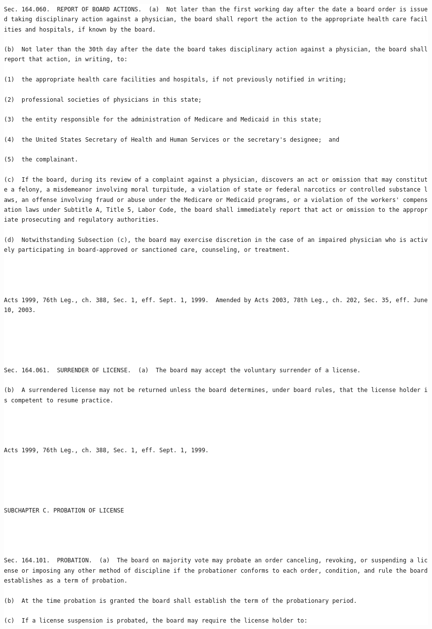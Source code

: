     Sec. 164.060.  REPORT OF BOARD ACTIONS.  (a)  Not later than the first working day after the date a board order is issued taking disciplinary action against a physician, the board shall report the action to the appropriate health care facilities and hospitals, if known by the board.
    
    (b)  Not later than the 30th day after the date the board takes disciplinary action against a physician, the board shall report that action, in writing, to:
    
    (1)  the appropriate health care facilities and hospitals, if not previously notified in writing;
    
    (2)  professional societies of physicians in this state;
    
    (3)  the entity responsible for the administration of Medicare and Medicaid in this state;
    
    (4)  the United States Secretary of Health and Human Services or the secretary's designee;  and
    
    (5)  the complainant.
    
    (c)  If the board, during its review of a complaint against a physician, discovers an act or omission that may constitute a felony, a misdemeanor involving moral turpitude, a violation of state or federal narcotics or controlled substance laws, an offense involving fraud or abuse under the Medicare or Medicaid programs, or a violation of the workers' compensation laws under Subtitle A, Title 5, Labor Code, the board shall immediately report that act or omission to the appropriate prosecuting and regulatory authorities.
    
    (d)  Notwithstanding Subsection (c), the board may exercise discretion in the case of an impaired physician who is actively participating in board-approved or sanctioned care, counseling, or treatment.
    
    
    
    
    Acts 1999, 76th Leg., ch. 388, Sec. 1, eff. Sept. 1, 1999.  Amended by Acts 2003, 78th Leg., ch. 202, Sec. 35, eff. June 10, 2003.
    
    
    
    
    
    Sec. 164.061.  SURRENDER OF LICENSE.  (a)  The board may accept the voluntary surrender of a license.
    
    (b)  A surrendered license may not be returned unless the board determines, under board rules, that the license holder is competent to resume practice.
    
    
    
    
    Acts 1999, 76th Leg., ch. 388, Sec. 1, eff. Sept. 1, 1999.
    
    
    
    
    
    SUBCHAPTER C. PROBATION OF LICENSE
    
      
    
    
    Sec. 164.101.  PROBATION.  (a)  The board on majority vote may probate an order canceling, revoking, or suspending a license or imposing any other method of discipline if the probationer conforms to each order, condition, and rule the board establishes as a term of probation.
    
    (b)  At the time probation is granted the board shall establish the term of the probationary period.
    
    (c)  If a license suspension is probated, the board may require the license holder to:
    